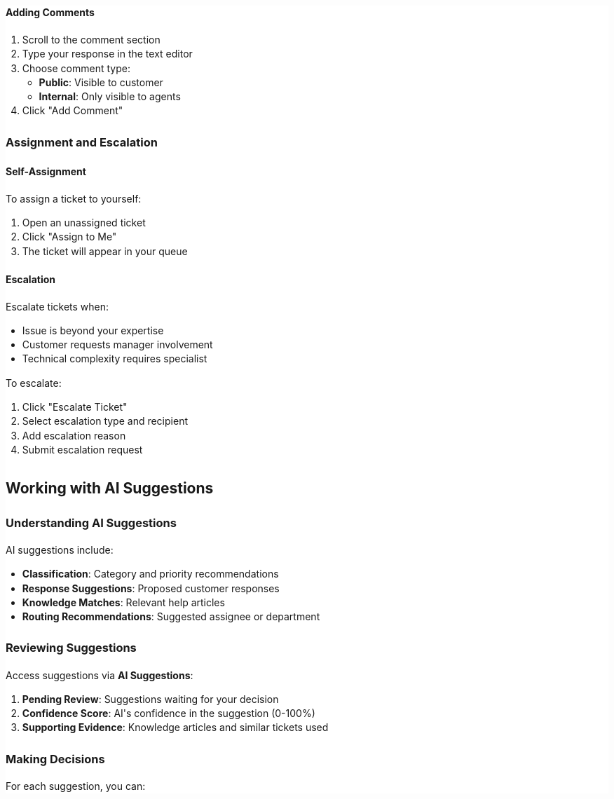 #### Adding Comments

1. Scroll to the comment section
2. Type your response in the text editor
3. Choose comment type:
   - **Public**: Visible to customer
   - **Internal**: Only visible to agents
4. Click "Add Comment"

### Assignment and Escalation

#### Self-Assignment

To assign a ticket to yourself:
1. Open an unassigned ticket
2. Click "Assign to Me"
3. The ticket will appear in your queue

#### Escalation

Escalate tickets when:
- Issue is beyond your expertise
- Customer requests manager involvement
- Technical complexity requires specialist

To escalate:
1. Click "Escalate Ticket"
2. Select escalation type and recipient
3. Add escalation reason
4. Submit escalation request

## Working with AI Suggestions

### Understanding AI Suggestions

AI suggestions include:
- **Classification**: Category and priority recommendations
- **Response Suggestions**: Proposed customer responses
- **Knowledge Matches**: Relevant help articles
- **Routing Recommendations**: Suggested assignee or department

### Reviewing Suggestions

Access suggestions via **AI Suggestions**:

1. **Pending Review**: Suggestions waiting for your decision
2. **Confidence Score**: AI's confidence in the suggestion (0-100%)
3. **Supporting Evidence**: Knowledge articles and similar tickets used

### Making Decisions

For each suggestion, you can:
